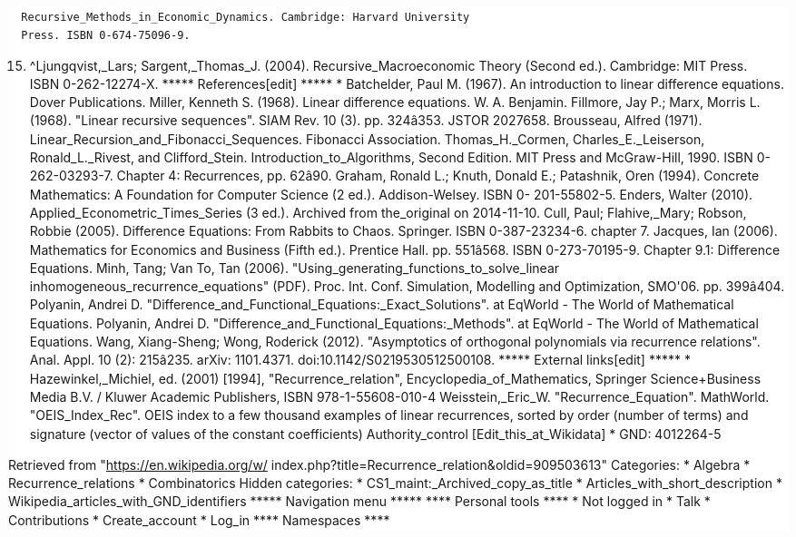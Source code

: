       Recursive_Methods_in_Economic_Dynamics. Cambridge: Harvard University
      Press. ISBN 0-674-75096-9.
  15. ^Ljungqvist,_Lars; Sargent,_Thomas_J. (2004). Recursive_Macroeconomic
      Theory (Second ed.). Cambridge: MIT Press. ISBN 0-262-12274-X.
***** References[edit] *****
    * Batchelder, Paul M. (1967). An introduction to linear difference
      equations. Dover Publications.
Miller, Kenneth S. (1968). Linear difference equations. W. A. Benjamin.
Fillmore, Jay P.; Marx, Morris L. (1968). "Linear recursive sequences". SIAM
Rev. 10 (3). pp. 324â353. JSTOR 2027658.
Brousseau, Alfred (1971). Linear_Recursion_and_Fibonacci_Sequences. Fibonacci
Association.
Thomas_H._Cormen, Charles_E._Leiserson, Ronald_L._Rivest, and Clifford_Stein.
Introduction_to_Algorithms, Second Edition. MIT Press and McGraw-Hill, 1990.
ISBN 0-262-03293-7. Chapter 4: Recurrences, pp. 62â90.
Graham, Ronald L.; Knuth, Donald E.; Patashnik, Oren (1994). Concrete
Mathematics: A Foundation for Computer Science (2 ed.). Addison-Welsey. ISBN 0-
201-55802-5.
Enders, Walter (2010). Applied_Econometric_Times_Series (3 ed.). Archived from
the_original on 2014-11-10.
Cull, Paul; Flahive,_Mary; Robson, Robbie (2005). Difference Equations: From
Rabbits to Chaos. Springer. ISBN 0-387-23234-6.
 chapter 7.
Jacques, Ian (2006). Mathematics for Economics and Business (Fifth ed.).
Prentice Hall. pp. 551â568. ISBN 0-273-70195-9.
 Chapter 9.1: Difference Equations.
Minh, Tang; Van To, Tan (2006). "Using_generating_functions_to_solve_linear
inhomogeneous_recurrence_equations" (PDF). Proc. Int. Conf. Simulation,
Modelling and Optimization, SMO'06. pp. 399â404.
Polyanin, Andrei D. "Difference_and_Functional_Equations:_Exact_Solutions".
 at EqWorld - The World of Mathematical Equations.
Polyanin, Andrei D. "Difference_and_Functional_Equations:_Methods".
 at EqWorld - The World of Mathematical Equations.
Wang, Xiang-Sheng; Wong, Roderick (2012). "Asymptotics of orthogonal
polynomials via recurrence relations". Anal. Appl. 10 (2): 215â235. arXiv:
1101.4371. doi:10.1142/S0219530512500108.
***** External links[edit] *****
    * Hazewinkel,_Michiel, ed. (2001) [1994], "Recurrence_relation",
      Encyclopedia_of_Mathematics, Springer Science+Business Media B.V. /
      Kluwer Academic Publishers, ISBN 978-1-55608-010-4
Weisstein,_Eric_W. "Recurrence_Equation". MathWorld.
"OEIS_Index_Rec".
 OEIS index to a few thousand examples of linear recurrences, sorted by order
(number of terms) and signature (vector of values of the constant coefficients)
Authority_control [Edit_this_at_Wikidata]     * GND: 4012264-5

Retrieved from "https://en.wikipedia.org/w/
index.php?title=Recurrence_relation&oldid=909503613"
Categories:
    * Algebra
    * Recurrence_relations
    * Combinatorics
Hidden categories:
    * CS1_maint:_Archived_copy_as_title
    * Articles_with_short_description
    * Wikipedia_articles_with_GND_identifiers
***** Navigation menu *****
**** Personal tools ****
    * Not logged in
    * Talk
    * Contributions
    * Create_account
    * Log_in
**** Namespaces ****